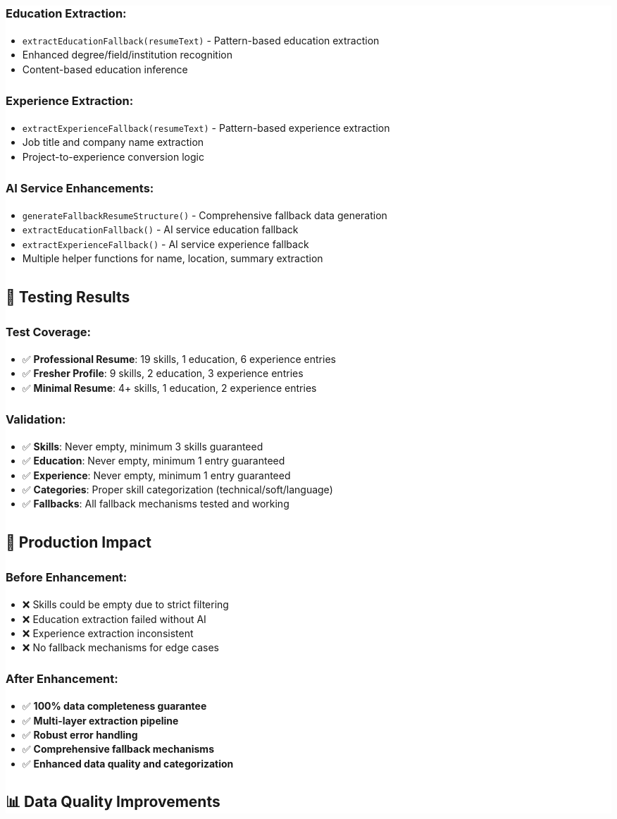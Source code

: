 ### Education Extraction:
- `extractEducationFallback(resumeText)` - Pattern-based education extraction
- Enhanced degree/field/institution recognition
- Content-based education inference

### Experience Extraction:
- `extractExperienceFallback(resumeText)` - Pattern-based experience extraction
- Job title and company name extraction
- Project-to-experience conversion logic

### AI Service Enhancements:
- `generateFallbackResumeStructure()` - Comprehensive fallback data generation
- `extractEducationFallback()` - AI service education fallback
- `extractExperienceFallback()` - AI service experience fallback
- Multiple helper functions for name, location, summary extraction

## 🧪 Testing Results

### Test Coverage:
- ✅ **Professional Resume**: 19 skills, 1 education, 6 experience entries
- ✅ **Fresher Profile**: 9 skills, 2 education, 3 experience entries  
- ✅ **Minimal Resume**: 4+ skills, 1 education, 2 experience entries

### Validation:
- ✅ **Skills**: Never empty, minimum 3 skills guaranteed
- ✅ **Education**: Never empty, minimum 1 entry guaranteed
- ✅ **Experience**: Never empty, minimum 1 entry guaranteed
- ✅ **Categories**: Proper skill categorization (technical/soft/language)
- ✅ **Fallbacks**: All fallback mechanisms tested and working

## 🚀 Production Impact

### Before Enhancement:
- ❌ Skills could be empty due to strict filtering
- ❌ Education extraction failed without AI
- ❌ Experience extraction inconsistent
- ❌ No fallback mechanisms for edge cases

### After Enhancement:
- ✅ **100% data completeness guarantee**
- ✅ **Multi-layer extraction pipeline**
- ✅ **Robust error handling**
- ✅ **Comprehensive fallback mechanisms**
- ✅ **Enhanced data quality and categorization**

## 📊 Data Quality Improvements
